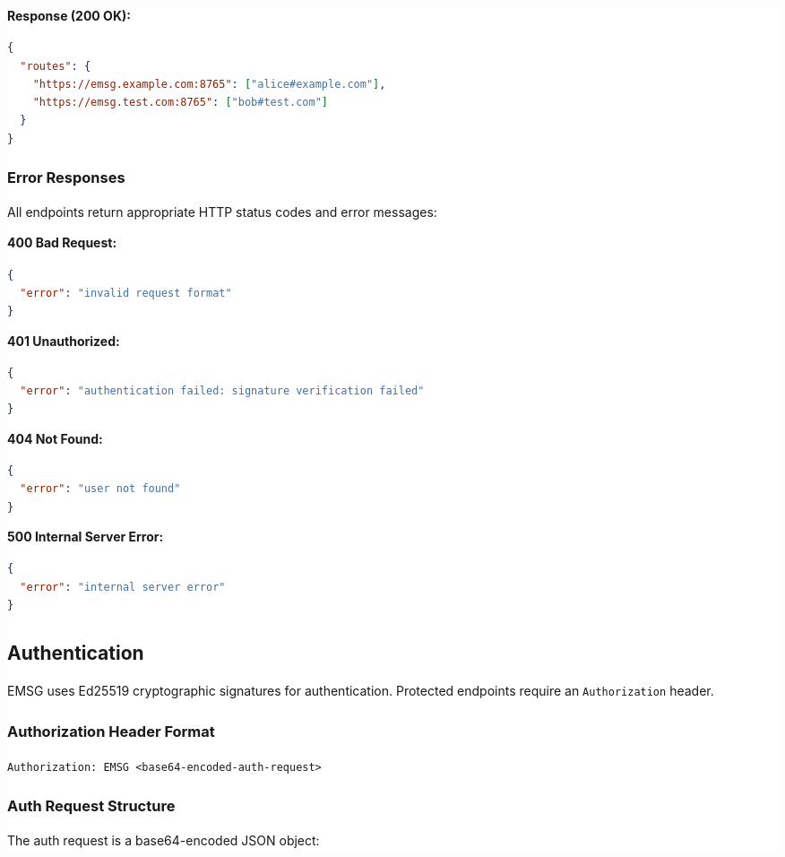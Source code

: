 **Response (200 OK):**
```json
{
  "routes": {
    "https://emsg.example.com:8765": ["alice#example.com"],
    "https://emsg.test.com:8765": ["bob#test.com"]
  }
}
```

### Error Responses

All endpoints return appropriate HTTP status codes and error messages:

**400 Bad Request:**
```json
{
  "error": "invalid request format"
}
```

**401 Unauthorized:**
```json
{
  "error": "authentication failed: signature verification failed"
}
```

**404 Not Found:**
```json
{
  "error": "user not found"
}
```

**500 Internal Server Error:**
```json
{
  "error": "internal server error"
}
```

## Authentication

EMSG uses Ed25519 cryptographic signatures for authentication. Protected endpoints require an `Authorization` header.

### Authorization Header Format

```
Authorization: EMSG <base64-encoded-auth-request>
```

### Auth Request Structure

The auth request is a base64-encoded JSON object:
